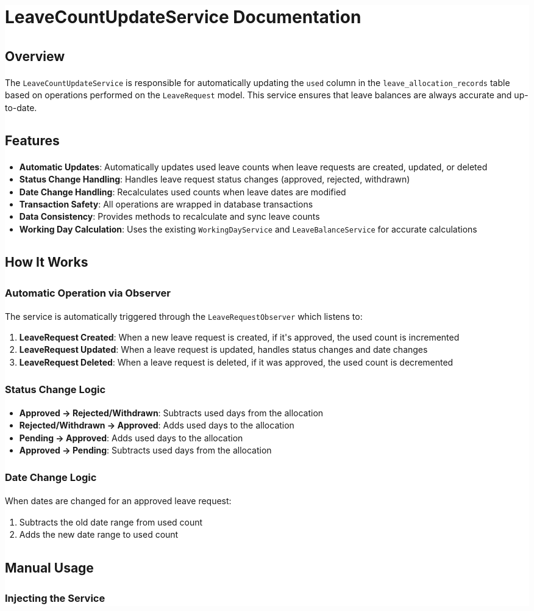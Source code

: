 # LeaveCountUpdateService Documentation

## Overview

The `LeaveCountUpdateService` is responsible for automatically updating the `used` column in the `leave_allocation_records` table based on operations performed on the `LeaveRequest` model. This service ensures that leave balances are always accurate and up-to-date.

## Features

- **Automatic Updates**: Automatically updates used leave counts when leave requests are created, updated, or deleted
- **Status Change Handling**: Handles leave request status changes (approved, rejected, withdrawn)
- **Date Change Handling**: Recalculates used counts when leave dates are modified
- **Transaction Safety**: All operations are wrapped in database transactions
- **Data Consistency**: Provides methods to recalculate and sync leave counts
- **Working Day Calculation**: Uses the existing `WorkingDayService` and `LeaveBalanceService` for accurate calculations

## How It Works

### Automatic Operation via Observer

The service is automatically triggered through the `LeaveRequestObserver` which listens to:

1. **LeaveRequest Created**: When a new leave request is created, if it's approved, the used count is incremented
2. **LeaveRequest Updated**: When a leave request is updated, handles status changes and date changes
3. **LeaveRequest Deleted**: When a leave request is deleted, if it was approved, the used count is decremented

### Status Change Logic

- **Approved → Rejected/Withdrawn**: Subtracts used days from the allocation
- **Rejected/Withdrawn → Approved**: Adds used days to the allocation
- **Pending → Approved**: Adds used days to the allocation
- **Approved → Pending**: Subtracts used days from the allocation

### Date Change Logic

When dates are changed for an approved leave request:
1. Subtracts the old date range from used count
2. Adds the new date range to used count

## Manual Usage

### Injecting the Service
